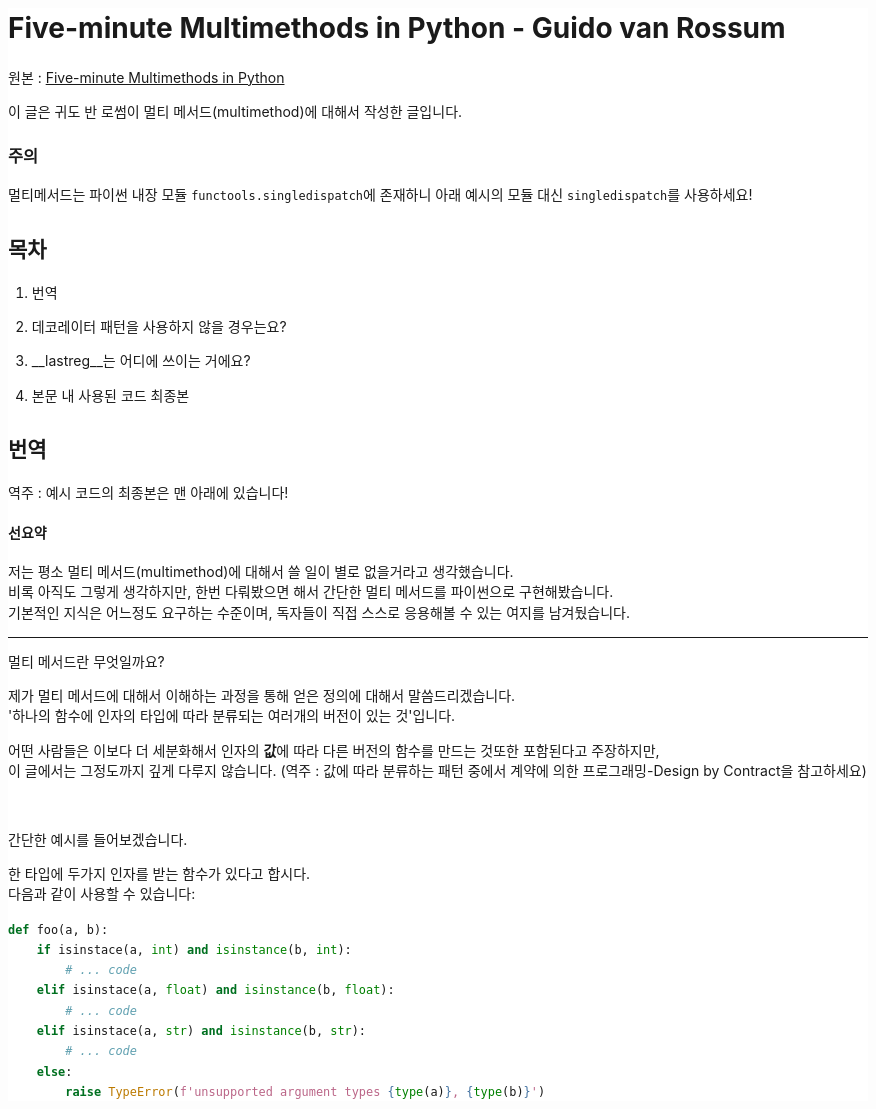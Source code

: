 # Five-minute Multimethods in Python - Guido van Rossum

원본  : [Five-minute Multimethods in Python](https://www.artima.com/weblogs/viewpost.jsp?thread=101605)

이 글은 귀도 반 로썸이 멀티 메서드(multimethod)에 대해서 작성한 글입니다.

### 주의

멀티메서드는 파이썬 내장 모듈 `functools.singledispatch`에 존재하니 아래 예시의 모듈 대신 `singledispatch`를 사용하세요!<br>

## 목차

1. 번역

2. 데코레이터 패턴을 사용하지 않을 경우는요?

3. \_\_lastreg\_\_는 어디에 쓰이는 거에요?

4. 본문 내 사용된 코드 최종본

## 번역

역주 : 예시 코드의 최종본은 맨 아래에 있습니다!

#### 선요약

저는 평소 멀티 메서드(multimethod)에 대해서 쓸 일이 별로 없을거라고 생각했습니다.<br>
비록 아직도 그렇게 생각하지만, 한번 다뤄봤으면 해서 간단한 멀티 메서드를 파이썬으로 구현해봤습니다.<br>
기본적인 지식은 어느정도 요구하는 수준이며, 독자들이 직접 스스로 응용해볼 수 있는 여지를 남겨뒀습니다.

------

멀티 메서드란 무엇일까요?

제가 멀티 메서드에 대해서 이해하는 과정을 통해 얻은 정의에 대해서 말씀드리겠습니다.<br>
'하나의 함수에 인자의 타입에 따라 분류되는 여러개의 버전이 있는 것'입니다.

어떤 사람들은 이보다 더 세분화해서 인자의 **값**에 따라  다른 버전의 함수를 만드는 것또한 포함된다고 주장하지만,<br>
이 글에서는 그정도까지 깊게 다루지 않습니다.
(역주 : 값에 따라 분류하는 패턴 중에서 계약에 의한 프로그래밍-Design by Contract을 참고하세요)

<br>

간단한 예시를 들어보겠습니다.

한 타입에 두가지 인자를 받는 함수가 있다고 합시다.<br>
다음과 같이 사용할 수 있습니다:

```python
def foo(a, b):
    if isinstace(a, int) and isinstance(b, int):
        # ... code
    elif isinstace(a, float) and isinstance(b, float):
        # ... code
    elif isinstace(a, str) and isinstance(b, str):
        # ... code
    else:
        raise TypeError(f'unsupported argument types {type(a)}, {type(b)}')
```
